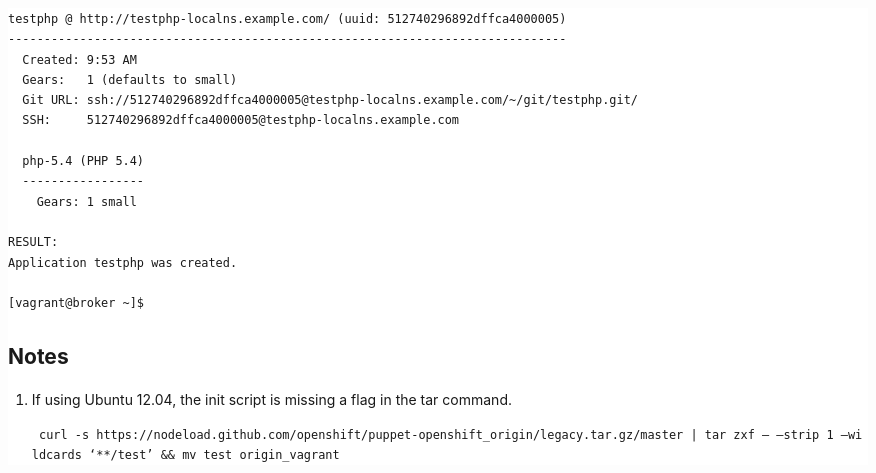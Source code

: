     testphp @ http://testphp-localns.example.com/ (uuid: 512740296892dffca4000005)
    ------------------------------------------------------------------------------
      Created: 9:53 AM
      Gears:   1 (defaults to small)
      Git URL: ssh://512740296892dffca4000005@testphp-localns.example.com/~/git/testphp.git/
      SSH:     512740296892dffca4000005@testphp-localns.example.com
    
      php-5.4 (PHP 5.4)
      -----------------
        Gears: 1 small
    
    RESULT:
    Application testphp was created.
    
    [vagrant@broker ~]$ 

## Notes

1. If using Ubuntu 12.04, the init script is missing a flag in the tar command.

        curl -s https://nodeload.github.com/openshift/puppet-openshift_origin/legacy.tar.gz/master | tar zxf – –strip 1 –wildcards ‘**/test’ && mv test origin_vagrant